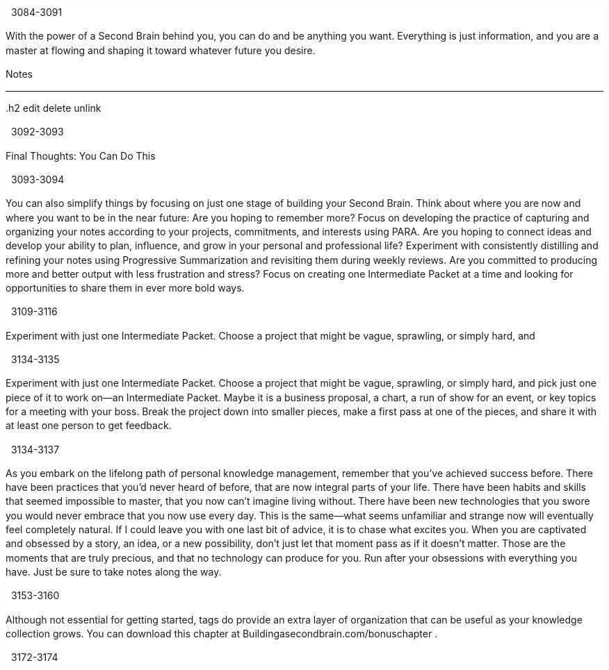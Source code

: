   3084-3091    

With the power of a Second Brain behind you, you can do and be anything you want. Everything is just information, and you are a master at flowing and shaping it toward whatever future you desire.

Notes

---

.h2 edit delete unlink

  3092-3093    

Final Thoughts: You Can Do This

  3093-3094    

You can also simplify things by focusing on just one stage of building your Second Brain. Think about where you are now and where you want to be in the near future: Are you hoping to remember more? Focus on developing the practice of capturing and organizing your notes according to your projects, commitments, and interests using PARA. Are you hoping to connect ideas and develop your ability to plan, influence, and grow in your personal and professional life? Experiment with consistently distilling and refining your notes using Progressive Summarization and revisiting them during weekly reviews. Are you committed to producing more and better output with less frustration and stress? Focus on creating one Intermediate Packet at a time and looking for opportunities to share them in ever more bold ways.

  3109-3116    

Experiment with just one Intermediate Packet. Choose a project that might be vague, sprawling, or simply hard, and

  3134-3135    

Experiment with just one Intermediate Packet. Choose a project that might be vague, sprawling, or simply hard, and pick just one piece of it to work on—an Intermediate Packet. Maybe it is a business proposal, a chart, a run of show for an event, or key topics for a meeting with your boss. Break the project down into smaller pieces, make a first pass at one of the pieces, and share it with at least one person to get feedback.

  3134-3137    

As you embark on the lifelong path of personal knowledge management, remember that you’ve achieved success before. There have been practices that you’d never heard of before, that are now integral parts of your life. There have been habits and skills that seemed impossible to master, that you now can’t imagine living without. There have been new technologies that you swore you would never embrace that you now use every day. This is the same—what seems unfamiliar and strange now will eventually feel completely natural. If I could leave you with one last bit of advice, it is to chase what excites you. When you are captivated and obsessed by a story, an idea, or a new possibility, don’t just let that moment pass as if it doesn’t matter. Those are the moments that are truly precious, and that no technology can produce for you. Run after your obsessions with everything you have. Just be sure to take notes along the way.

  3153-3160    

Although not essential for getting started, tags do provide an extra layer of organization that can be useful as your knowledge collection grows. You can download this chapter at Buildingasecondbrain.com/bonuschapter .

  3172-3174